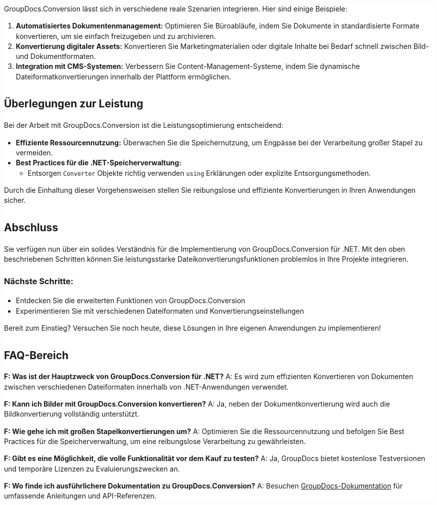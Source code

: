 GroupDocs.Conversion lässt sich in verschiedene reale Szenarien integrieren. Hier sind einige Beispiele:

1. **Automatisiertes Dokumentenmanagement:** Optimieren Sie Büroabläufe, indem Sie Dokumente in standardisierte Formate konvertieren, um sie einfach freizugeben und zu archivieren.
2. **Konvertierung digitaler Assets:** Konvertieren Sie Marketingmaterialien oder digitale Inhalte bei Bedarf schnell zwischen Bild- und Dokumentformaten.
3. **Integration mit CMS-Systemen:** Verbessern Sie Content-Management-Systeme, indem Sie dynamische Dateiformatkonvertierungen innerhalb der Plattform ermöglichen.

## Überlegungen zur Leistung

Bei der Arbeit mit GroupDocs.Conversion ist die Leistungsoptimierung entscheidend:
- **Effiziente Ressourcennutzung:** Überwachen Sie die Speichernutzung, um Engpässe bei der Verarbeitung großer Stapel zu vermeiden.
- **Best Practices für die .NET-Speicherverwaltung:**
  - Entsorgen `Converter` Objekte richtig verwenden `using` Erklärungen oder explizite Entsorgungsmethoden.

Durch die Einhaltung dieser Vorgehensweisen stellen Sie reibungslose und effiziente Konvertierungen in Ihren Anwendungen sicher.

## Abschluss

Sie verfügen nun über ein solides Verständnis für die Implementierung von GroupDocs.Conversion für .NET. Mit den oben beschriebenen Schritten können Sie leistungsstarke Dateikonvertierungsfunktionen problemlos in Ihre Projekte integrieren.

### Nächste Schritte:
- Entdecken Sie die erweiterten Funktionen von GroupDocs.Conversion
- Experimentieren Sie mit verschiedenen Dateiformaten und Konvertierungseinstellungen

Bereit zum Einstieg? Versuchen Sie noch heute, diese Lösungen in Ihre eigenen Anwendungen zu implementieren!

## FAQ-Bereich

**F: Was ist der Hauptzweck von GroupDocs.Conversion für .NET?**
A: Es wird zum effizienten Konvertieren von Dokumenten zwischen verschiedenen Dateiformaten innerhalb von .NET-Anwendungen verwendet.

**F: Kann ich Bilder mit GroupDocs.Conversion konvertieren?**
A: Ja, neben der Dokumentkonvertierung wird auch die Bildkonvertierung vollständig unterstützt.

**F: Wie gehe ich mit großen Stapelkonvertierungen um?**
A: Optimieren Sie die Ressourcennutzung und befolgen Sie Best Practices für die Speicherverwaltung, um eine reibungslose Verarbeitung zu gewährleisten.

**F: Gibt es eine Möglichkeit, die volle Funktionalität vor dem Kauf zu testen?**
A: Ja, GroupDocs bietet kostenlose Testversionen und temporäre Lizenzen zu Evaluierungszwecken an.

**F: Wo finde ich ausführlichere Dokumentation zu GroupDocs.Conversion?**
A: Besuchen [GroupDocs-Dokumentation](https://docs.groupdocs.com/conversion/net/) für umfassende Anleitungen und API-Referenzen.
